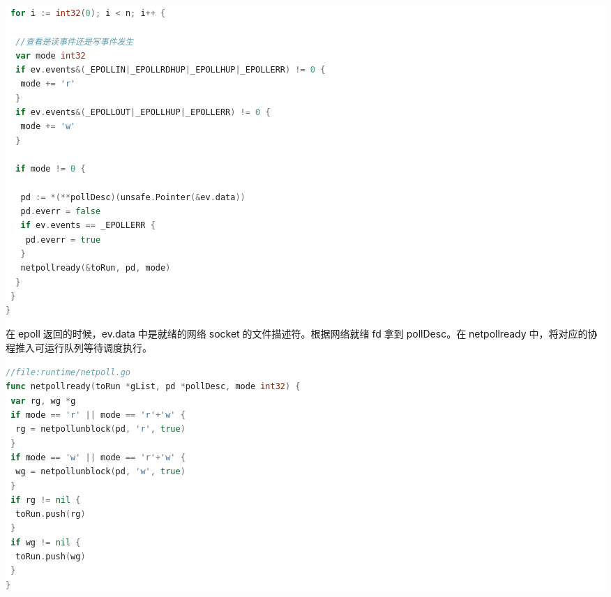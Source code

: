 ```go
 for i := int32(0); i < n; i++ {

  //查看是读事件还是写事件发生
  var mode int32
  if ev.events&(_EPOLLIN|_EPOLLRDHUP|_EPOLLHUP|_EPOLLERR) != 0 {
   mode += 'r'
  }
  if ev.events&(_EPOLLOUT|_EPOLLHUP|_EPOLLERR) != 0 {
   mode += 'w'
  }

  if mode != 0 {

   pd := *(**pollDesc)(unsafe.Pointer(&ev.data))
   pd.everr = false
   if ev.events == _EPOLLERR {
    pd.everr = true
   }
   netpollready(&toRun, pd, mode)
  }
 }
}
```
在 epoll 返回的时候，ev.data 中是就绪的网络 socket 的文件描述符。根据网络就绪 fd 拿到 pollDesc。在 netpollready 中，将对应的协程推入可运行队列等待调度执行。

```go
//file:runtime/netpoll.go
func netpollready(toRun *gList, pd *pollDesc, mode int32) {
 var rg, wg *g
 if mode == 'r' || mode == 'r'+'w' {
  rg = netpollunblock(pd, 'r', true)
 }
 if mode == 'w' || mode == 'r'+'w' {
  wg = netpollunblock(pd, 'w', true)
 }
 if rg != nil {
  toRun.push(rg)
 }
 if wg != nil {
  toRun.push(wg)
 }
}
```